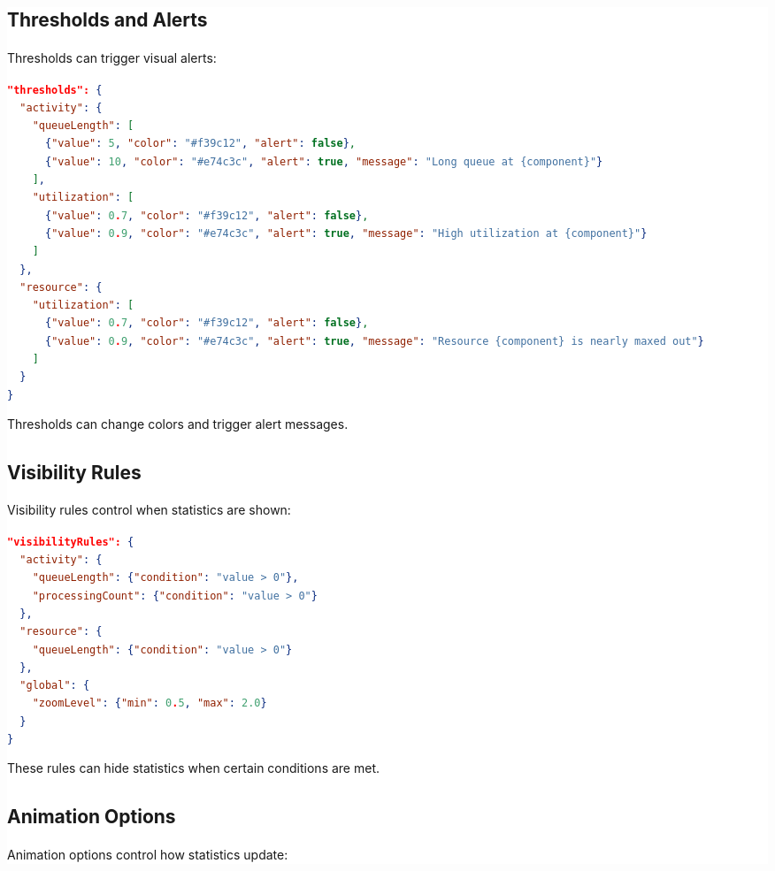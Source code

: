 ## Thresholds and Alerts

Thresholds can trigger visual alerts:

```json
"thresholds": {
  "activity": {
    "queueLength": [
      {"value": 5, "color": "#f39c12", "alert": false},
      {"value": 10, "color": "#e74c3c", "alert": true, "message": "Long queue at {component}"}
    ],
    "utilization": [
      {"value": 0.7, "color": "#f39c12", "alert": false},
      {"value": 0.9, "color": "#e74c3c", "alert": true, "message": "High utilization at {component}"}
    ]
  },
  "resource": {
    "utilization": [
      {"value": 0.7, "color": "#f39c12", "alert": false},
      {"value": 0.9, "color": "#e74c3c", "alert": true, "message": "Resource {component} is nearly maxed out"}
    ]
  }
}
```

Thresholds can change colors and trigger alert messages.

## Visibility Rules

Visibility rules control when statistics are shown:

```json
"visibilityRules": {
  "activity": {
    "queueLength": {"condition": "value > 0"},
    "processingCount": {"condition": "value > 0"}
  },
  "resource": {
    "queueLength": {"condition": "value > 0"}
  },
  "global": {
    "zoomLevel": {"min": 0.5, "max": 2.0}
  }
}
```

These rules can hide statistics when certain conditions are met.

## Animation Options

Animation options control how statistics update:
